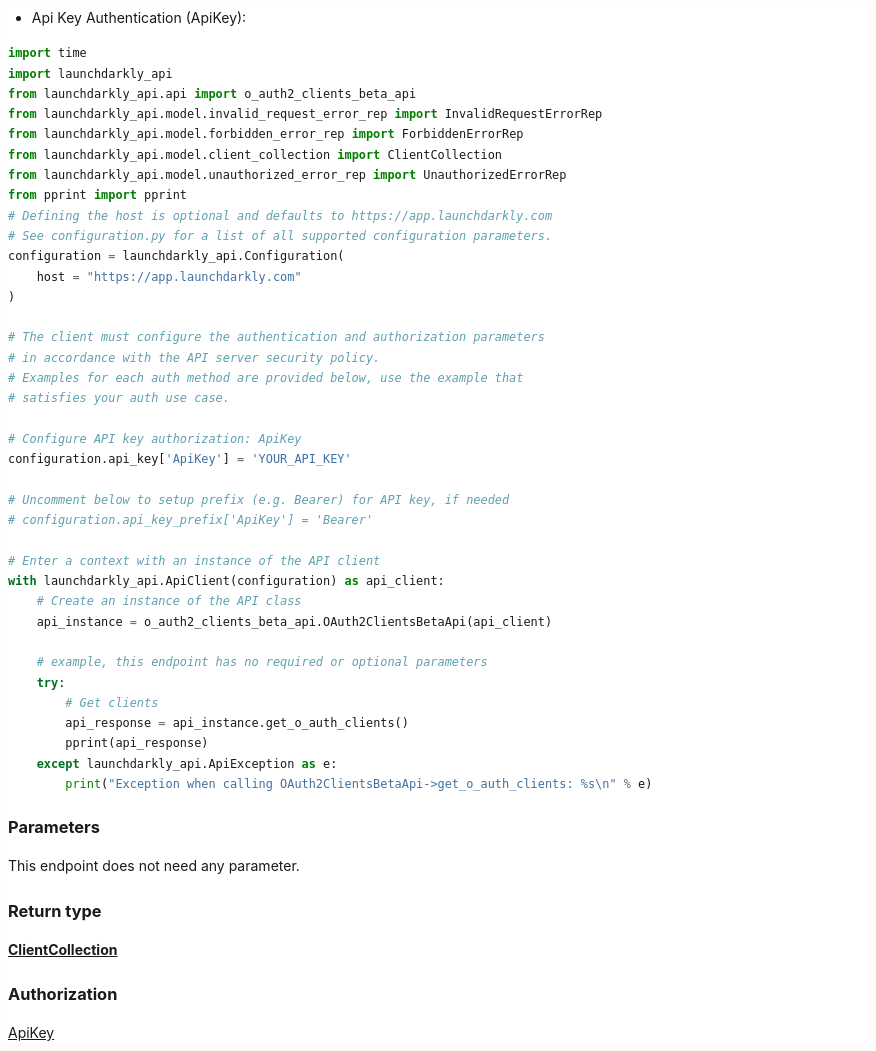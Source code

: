 * Api Key Authentication (ApiKey):

```python
import time
import launchdarkly_api
from launchdarkly_api.api import o_auth2_clients_beta_api
from launchdarkly_api.model.invalid_request_error_rep import InvalidRequestErrorRep
from launchdarkly_api.model.forbidden_error_rep import ForbiddenErrorRep
from launchdarkly_api.model.client_collection import ClientCollection
from launchdarkly_api.model.unauthorized_error_rep import UnauthorizedErrorRep
from pprint import pprint
# Defining the host is optional and defaults to https://app.launchdarkly.com
# See configuration.py for a list of all supported configuration parameters.
configuration = launchdarkly_api.Configuration(
    host = "https://app.launchdarkly.com"
)

# The client must configure the authentication and authorization parameters
# in accordance with the API server security policy.
# Examples for each auth method are provided below, use the example that
# satisfies your auth use case.

# Configure API key authorization: ApiKey
configuration.api_key['ApiKey'] = 'YOUR_API_KEY'

# Uncomment below to setup prefix (e.g. Bearer) for API key, if needed
# configuration.api_key_prefix['ApiKey'] = 'Bearer'

# Enter a context with an instance of the API client
with launchdarkly_api.ApiClient(configuration) as api_client:
    # Create an instance of the API class
    api_instance = o_auth2_clients_beta_api.OAuth2ClientsBetaApi(api_client)

    # example, this endpoint has no required or optional parameters
    try:
        # Get clients
        api_response = api_instance.get_o_auth_clients()
        pprint(api_response)
    except launchdarkly_api.ApiException as e:
        print("Exception when calling OAuth2ClientsBetaApi->get_o_auth_clients: %s\n" % e)
```


### Parameters
This endpoint does not need any parameter.

### Return type

[**ClientCollection**](ClientCollection.md)

### Authorization

[ApiKey](../README.md#ApiKey)
